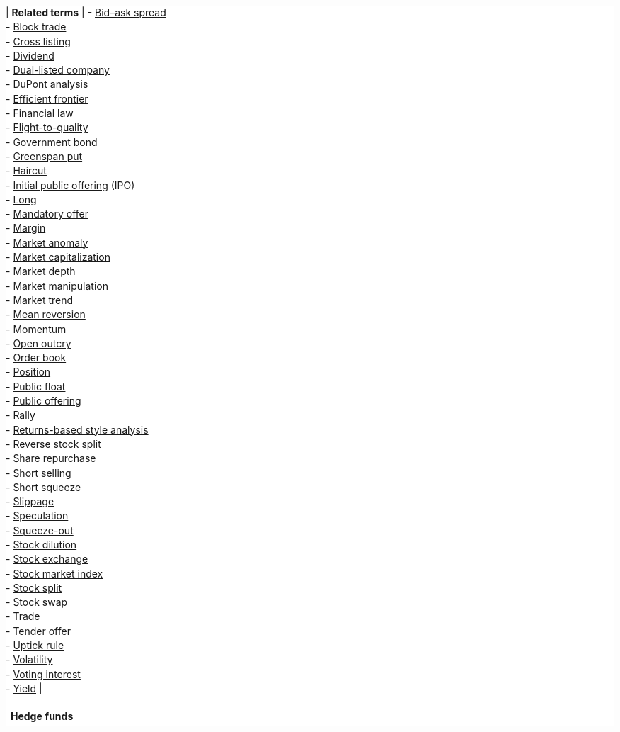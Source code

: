 |                                                                                                                                                                                                                                                                                                                                               __Related terms__ | - [Bid–ask spread](bid–ask%20spread.md) <br/> - [Block trade](block%20trade.md) <br/> - [Cross listing](cross%20listing.md) <br/> - [Dividend](dividend.md) <br/> - [Dual-listed company](dual-listed%20company.md) <br/> - [DuPont analysis](DuPont%20analysis.md) <br/> - [Efficient frontier](efficient%20frontier.md) <br/> - [Financial law](financial%20law.md) <br/> - [Flight-to-quality](flight-to-quality.md) <br/> - [Government bond](government%20bond.md) <br/> - [Greenspan put](greenspan%20put.md) <br/> - [Haircut](haircut%20(finance).md) <br/> - [Initial public offering](initial%20public%20offering.md) \(IPO\) <br/> - [Long](long%20(finance).md) <br/> - [Mandatory offer](mandatory%20offer.md) <br/> - [Margin](margin%20(finance).md) <br/> - [Market anomaly](market%20anomaly.md) <br/> - [Market capitalization](market%20capitalization.md) <br/> - [Market depth](market%20depth.md) <br/> - [Market manipulation](market%20manipulation.md) <br/> - [Market trend](market%20trend.md) <br/> - [Mean reversion](mean%20reversion%20(finance).md) <br/> - [Momentum](momentum%20(finance).md) <br/> - [Open outcry](open%20outcry.md) <br/> - [Order book](order%20book.md) <br/> - [Position](position%20(finance).md) <br/> - [Public float](public%20float.md) <br/> - [Public offering](public%20offering.md) <br/> - [Rally](rally%20(stock%20market).md) <br/> - [Returns-based style analysis](returns-based%20style%20analysis.md) <br/> - [Reverse stock split](reverse%20stock%20split.md) <br/> - [Share repurchase](share%20repurchase.md) <br/> - [Short selling](short%20(finance).md) <br/> - [Short squeeze](short%20squeeze.md) <br/> - [Slippage](slippage%20(finance).md) <br/> - [Speculation](speculation.md) <br/> - [Squeeze-out](squeeze-out.md) <br/> - [Stock dilution](stock%20dilution.md) <br/> - [Stock exchange](stock%20exchange.md) <br/> - [Stock market index](stock%20market%20index.md) <br/> - [Stock split](stock%20split.md) <br/> - [Stock swap](stock%20swap.md) <br/> - [Trade](trade%20(financial%20instrument).md) <br/> - [Tender offer](tender%20offer.md) <br/> - [Uptick rule](uptick%20rule.md) <br/> - [Volatility](volatility%20(finance).md) <br/> - [Voting interest](voting%20interest.md) <br/> - [Yield](yield%20(finance).md) |

|  [Hedge funds](hedge%20fund.md) |                                                                                                                                                                                                                                                                                                                                                                                                                                                                                                                                                                                                                                                                                                                                                                                                                                                                                                                                                                                                                                                                                                                                                                                                                                                                                                                                                                                                                   |                                                                                           |
| --------------------------------------------------------------------------------------------------------------------------------------------------------------------------------------------------------------------------------------------------------------------------------: | ----------------------------------------------------------------------------------------------------------------------------------------------------------------------------------------------------------------------------------------------------------------------------------------------------------------------------------------------------------------------------------------------------------------------------------------------------------------------------------------------------------------------------------------------------------------------------------------------------------------------------------------------------------------------------------------------------------------------------------------------------------------------------------------------------------------------------------------------------------------------------------------------------------------------------------------------------------------------------------------------------------------------------------------------------------------------------------------------------------------------------------------------------------------------------------------------------------------------------------------------------------------------------------------------------------------------------------------------------------------------------------------------------------------- | ----------------------------------------------------------------------------------------- |